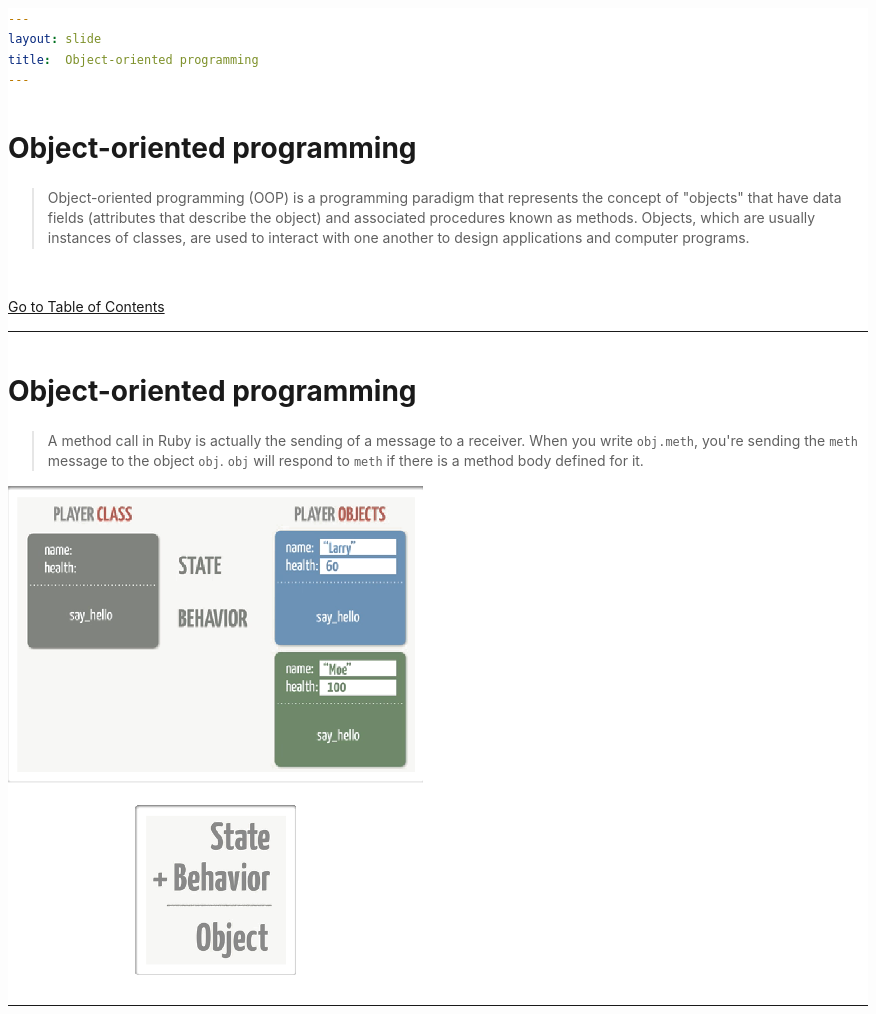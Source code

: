 ```yaml
---
layout: slide
title:  Object-oriented programming
---
```


# Object-oriented programming

> Object-oriented programming (OOP) is a programming paradigm that represents the concept of "objects" that have
data fields (attributes that describe the object) and associated procedures known as methods. Objects, which are
usually instances of classes, are used to interact with one another to design applications and computer programs.

<br>

[Go to Table of Contents](/)

---

# Object-oriented programming

> A method call in Ruby is actually the sending of a message to a receiver. When you write `obj.meth`, you're sending
the `meth` message to the object `obj`. `obj` will respond to `meth` if there is a method body defined for it.

![](/assets/images/player_class.png)

---